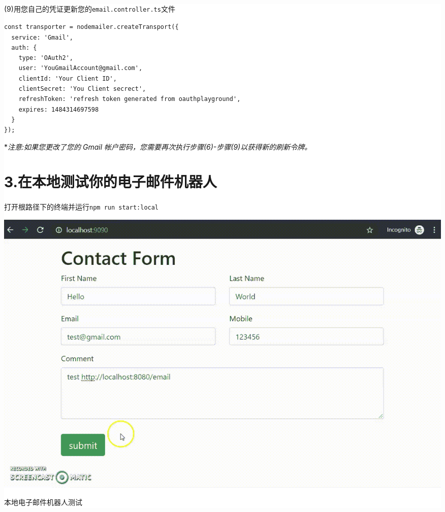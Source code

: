(9)用您自己的凭证更新您的`email.controller.ts`文件

```
const transporter = nodemailer.createTransport({
  service: 'Gmail',
  auth: {
    type: 'OAuth2',
    user: 'YouGmailAccount@gmail.com',
    clientId: 'Your Client ID',
    clientSecret: 'You Client secrect',
    refreshToken: 'refresh token generated from oauthplayground',
    expires: 1484314697598
  }
});
```

**注意:如果您更改了您的 Gmail 帐户密码，您需要再次执行步骤(6)-步骤(9)以获得新的刷新令牌。*

# 3.在本地测试你的电子邮件机器人

打开根路径下的终端并运行`npm run start:local`

![](img/30078fa6d1125c733f3625b024f6d222.png)

本地电子邮件机器人测试
